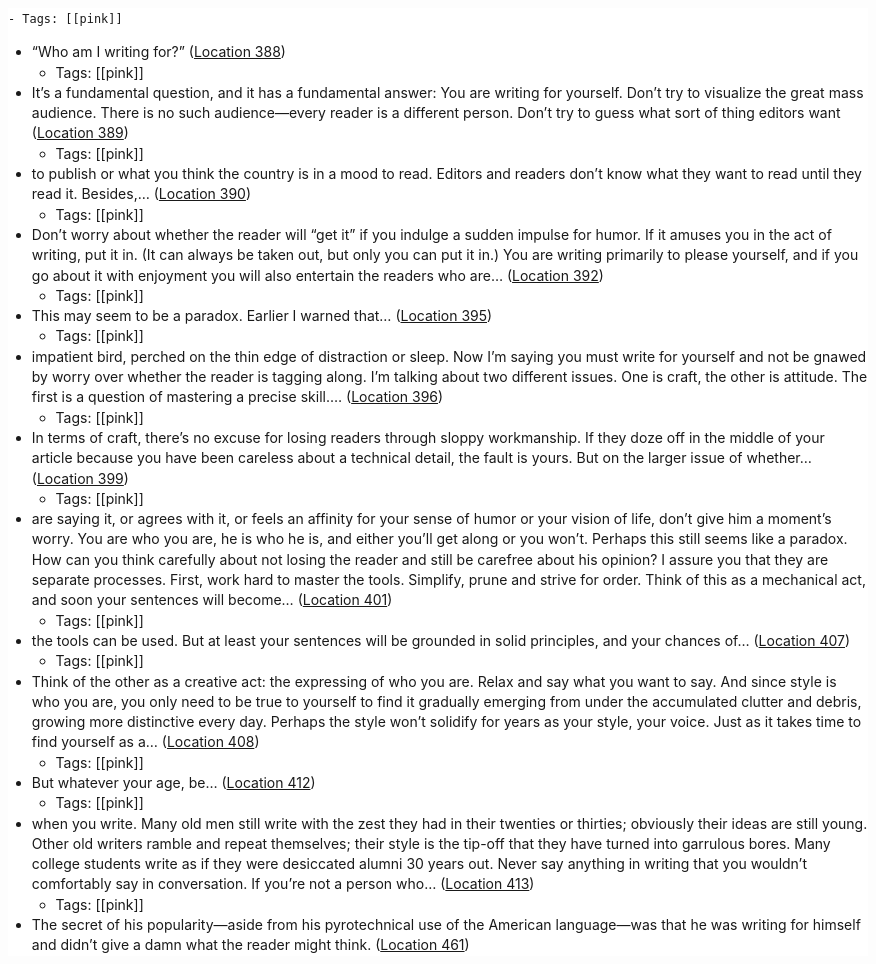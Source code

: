     - Tags: [[pink]] 
- “Who am I writing for?” ([Location 388](https://readwise.io/to_kindle?action=open&asin=B0090RVGW0&location=388))
    - Tags: [[pink]] 
- It’s a fundamental question, and it has a fundamental answer: You are writing for yourself. Don’t try to visualize the great mass audience. There is no such audience—every reader is a different person. Don’t try to guess what sort of thing editors want ([Location 389](https://readwise.io/to_kindle?action=open&asin=B0090RVGW0&location=389))
    - Tags: [[pink]] 
- to publish or what you think the country is in a mood to read. Editors and readers don’t know what they want to read until they read it. Besides,… ([Location 390](https://readwise.io/to_kindle?action=open&asin=B0090RVGW0&location=390))
    - Tags: [[pink]] 
- Don’t worry about whether the reader will “get it” if you indulge a sudden impulse for humor. If it amuses you in the act of writing, put it in. (It can always be taken out, but only you can put it in.) You are writing primarily to please yourself, and if you go about it with enjoyment you will also entertain the readers who are… ([Location 392](https://readwise.io/to_kindle?action=open&asin=B0090RVGW0&location=392))
    - Tags: [[pink]] 
- This may seem to be a paradox. Earlier I warned that… ([Location 395](https://readwise.io/to_kindle?action=open&asin=B0090RVGW0&location=395))
    - Tags: [[pink]] 
- impatient bird, perched on the thin edge of distraction or sleep. Now I’m saying you must write for yourself and not be gnawed by worry over whether the reader is tagging along. I’m talking about two different issues. One is craft, the other is attitude. The first is a question of mastering a precise skill.… ([Location 396](https://readwise.io/to_kindle?action=open&asin=B0090RVGW0&location=396))
    - Tags: [[pink]] 
- In terms of craft, there’s no excuse for losing readers through sloppy workmanship. If they doze off in the middle of your article because you have been careless about a technical detail, the fault is yours. But on the larger issue of whether… ([Location 399](https://readwise.io/to_kindle?action=open&asin=B0090RVGW0&location=399))
    - Tags: [[pink]] 
- are saying it, or agrees with it, or feels an affinity for your sense of humor or your vision of life, don’t give him a moment’s worry. You are who you are, he is who he is, and either you’ll get along or you won’t. Perhaps this still seems like a paradox. How can you think carefully about not losing the reader and still be carefree about his opinion? I assure you that they are separate processes. First, work hard to master the tools. Simplify, prune and strive for order. Think of this as a mechanical act, and soon your sentences will become… ([Location 401](https://readwise.io/to_kindle?action=open&asin=B0090RVGW0&location=401))
    - Tags: [[pink]] 
- the tools can be used. But at least your sentences will be grounded in solid principles, and your chances of… ([Location 407](https://readwise.io/to_kindle?action=open&asin=B0090RVGW0&location=407))
    - Tags: [[pink]] 
- Think of the other as a creative act: the expressing of who you are. Relax and say what you want to say. And since style is who you are, you only need to be true to yourself to find it gradually emerging from under the accumulated clutter and debris, growing more distinctive every day. Perhaps the style won’t solidify for years as your style, your voice. Just as it takes time to find yourself as a… ([Location 408](https://readwise.io/to_kindle?action=open&asin=B0090RVGW0&location=408))
    - Tags: [[pink]] 
- But whatever your age, be… ([Location 412](https://readwise.io/to_kindle?action=open&asin=B0090RVGW0&location=412))
    - Tags: [[pink]] 
- when you write. Many old men still write with the zest they had in their twenties or thirties; obviously their ideas are still young. Other old writers ramble and repeat themselves; their style is the tip-off that they have turned into garrulous bores. Many college students write as if they were desiccated alumni 30 years out. Never say anything in writing that you wouldn’t comfortably say in conversation. If you’re not a person who… ([Location 413](https://readwise.io/to_kindle?action=open&asin=B0090RVGW0&location=413))
    - Tags: [[pink]] 
- The secret of his popularity—aside from his pyrotechnical use of the American language—was that he was writing for himself and didn’t give a damn what the reader might think. ([Location 461](https://readwise.io/to_kindle?action=open&asin=B0090RVGW0&location=461))